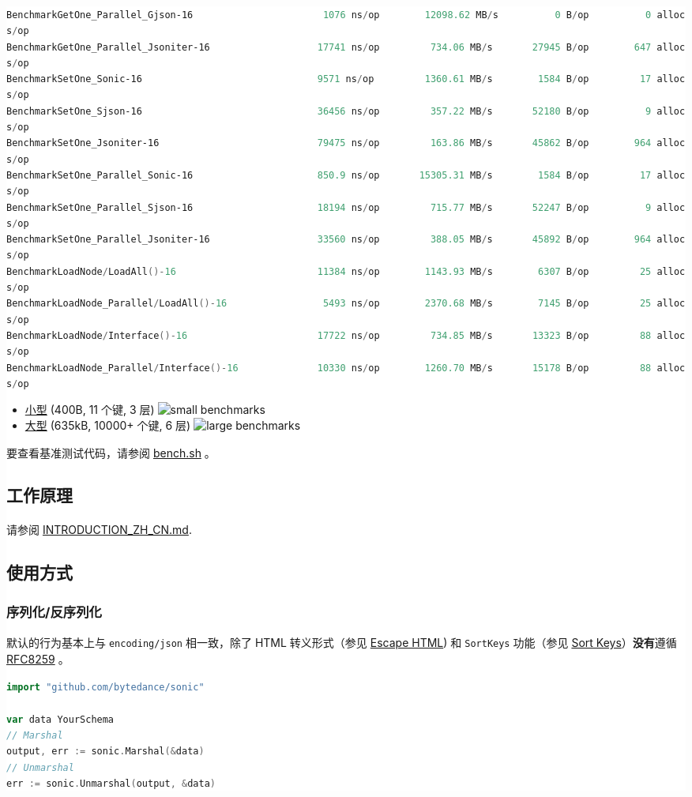```powershell
BenchmarkGetOne_Parallel_Gjson-16                       1076 ns/op        12098.62 MB/s          0 B/op          0 allocs/op
BenchmarkGetOne_Parallel_Jsoniter-16                   17741 ns/op         734.06 MB/s       27945 B/op        647 allocs/op
BenchmarkSetOne_Sonic-16                               9571 ns/op         1360.61 MB/s        1584 B/op         17 allocs/op
BenchmarkSetOne_Sjson-16                               36456 ns/op         357.22 MB/s       52180 B/op          9 allocs/op
BenchmarkSetOne_Jsoniter-16                            79475 ns/op         163.86 MB/s       45862 B/op        964 allocs/op
BenchmarkSetOne_Parallel_Sonic-16                      850.9 ns/op       15305.31 MB/s        1584 B/op         17 allocs/op
BenchmarkSetOne_Parallel_Sjson-16                      18194 ns/op         715.77 MB/s       52247 B/op          9 allocs/op
BenchmarkSetOne_Parallel_Jsoniter-16                   33560 ns/op         388.05 MB/s       45892 B/op        964 allocs/op
BenchmarkLoadNode/LoadAll()-16                         11384 ns/op        1143.93 MB/s        6307 B/op         25 allocs/op
BenchmarkLoadNode_Parallel/LoadAll()-16                 5493 ns/op        2370.68 MB/s        7145 B/op         25 allocs/op
BenchmarkLoadNode/Interface()-16                       17722 ns/op         734.85 MB/s       13323 B/op         88 allocs/op
BenchmarkLoadNode_Parallel/Interface()-16              10330 ns/op        1260.70 MB/s       15178 B/op         88 allocs/op
```

- [小型](https://github.com/bytedance/sonic/blob/main/testdata/small.go) (400B, 11 个键, 3 层)
![small benchmarks](./docs/imgs/bench-small.png)
- [大型](https://github.com/bytedance/sonic/blob/main/testdata/twitter.json) (635kB, 10000+ 个键, 6 层)
![large benchmarks](./docs/imgs/bench-large.png)

要查看基准测试代码，请参阅 [bench.sh](https://github.com/bytedance/sonic/blob/main/scripts/bench.sh) 。

## 工作原理

请参阅 [INTRODUCTION_ZH_CN.md](./docs/INTRODUCTION_ZH_CN.md).

## 使用方式

### 序列化/反序列化

默认的行为基本上与 `encoding/json` 相一致，除了 HTML 转义形式（参见 [Escape HTML](https://github.com/bytedance/sonic/blob/main/README.md#escape-html)) 和 `SortKeys` 功能（参见 [Sort Keys](https://github.com/bytedance/sonic/blob/main/README.md#sort-keys)）**没有**遵循 [RFC8259](https://datatracker.ietf.org/doc/html/rfc8259) 。

 ```go
import "github.com/bytedance/sonic"

var data YourSchema
// Marshal
output, err := sonic.Marshal(&data)
// Unmarshal
err := sonic.Unmarshal(output, &data)
 ```
